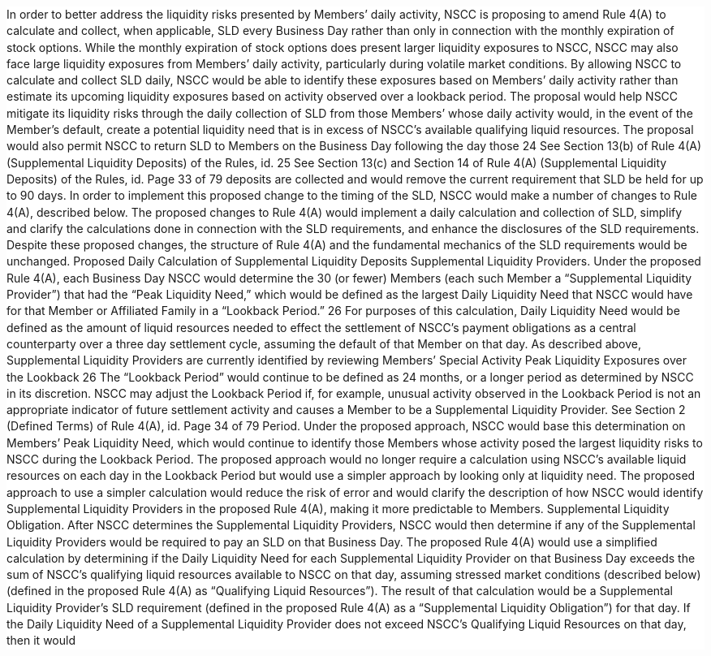 In order to better address the liquidity risks presented by Members’ daily activity,
NSCC is proposing to amend Rule 4(A) to calculate and collect, when applicable, SLD
every Business Day rather than only in connection with the monthly expiration of stock
options. While the monthly expiration of stock options does present larger liquidity
exposures to NSCC, NSCC may also face large liquidity exposures from Members’ daily
activity, particularly during volatile market conditions. By allowing NSCC to calculate
and collect SLD daily, NSCC would be able to identify these exposures based on
Members’ daily activity rather than estimate its upcoming liquidity exposures based on
activity observed over a lookback period. The proposal would help NSCC mitigate its
liquidity risks through the daily collection of SLD from those Members’ whose daily
activity would, in the event of the Member’s default, create a potential liquidity need that
is in excess of NSCC’s available qualifying liquid resources. The proposal would also
permit NSCC to return SLD to Members on the Business Day following the day those
24 See Section 13(b) of Rule 4(A) (Supplemental Liquidity Deposits) of the Rules,
id.
25 See Section 13(c) and Section 14 of Rule 4(A) (Supplemental Liquidity Deposits)
of the Rules, id. 
Page 33 of 79
deposits are collected and would remove the current requirement that SLD be held for up
to 90 days.
In order to implement this proposed change to the timing of the SLD, NSCC
would make a number of changes to Rule 4(A), described below. The proposed changes
to Rule 4(A) would implement a daily calculation and collection of SLD, simplify and
clarify the calculations done in connection with the SLD requirements, and enhance the
disclosures of the SLD requirements. Despite these proposed changes, the structure of
Rule 4(A) and the fundamental mechanics of the SLD requirements would be unchanged.
Proposed Daily Calculation of Supplemental Liquidity Deposits
Supplemental Liquidity Providers. Under the proposed Rule 4(A), each Business
Day NSCC would determine the 30 (or fewer) Members (each such Member a
“Supplemental Liquidity Provider”) that had the “Peak Liquidity Need,” which would be
defined as the largest Daily Liquidity Need that NSCC would have for that Member or
Affiliated Family in a “Lookback Period.” 26 For purposes of this calculation, Daily
Liquidity Need would be defined as the amount of liquid resources needed to effect the
settlement of NSCC’s payment obligations as a central counterparty over a three day
settlement cycle, assuming the default of that Member on that day.
As described above, Supplemental Liquidity Providers are currently identified by
reviewing Members’ Special Activity Peak Liquidity Exposures over the Lookback
26 The “Lookback Period” would continue to be defined as 24 months, or a longer
period as determined by NSCC in its discretion. NSCC may adjust the Lookback
Period if, for example, unusual activity observed in the Lookback Period is not an
appropriate indicator of future settlement activity and causes a Member to be a
Supplemental Liquidity Provider. See Section 2 (Defined Terms) of Rule 4(A),
id. 
Page 34 of 79
Period. Under the proposed approach, NSCC would base this determination on
Members’ Peak Liquidity Need, which would continue to identify those Members whose
activity posed the largest liquidity risks to NSCC during the Lookback Period. The
proposed approach would no longer require a calculation using NSCC’s available liquid
resources on each day in the Lookback Period but would use a simpler approach by
looking only at liquidity need. The proposed approach to use a simpler calculation would
reduce the risk of error and would clarify the description of how NSCC would identify
Supplemental Liquidity Providers in the proposed Rule 4(A), making it more predictable
to Members.
Supplemental Liquidity Obligation. After NSCC determines the Supplemental
Liquidity Providers, NSCC would then determine if any of the Supplemental Liquidity
Providers would be required to pay an SLD on that Business Day. The proposed Rule
4(A) would use a simplified calculation by determining if the Daily Liquidity Need for
each Supplemental Liquidity Provider on that Business Day exceeds the sum of NSCC’s
qualifying liquid resources available to NSCC on that day, assuming stressed market
conditions (described below) (defined in the proposed Rule 4(A) as “Qualifying Liquid
Resources”). The result of that calculation would be a Supplemental Liquidity Provider’s
SLD requirement (defined in the proposed Rule 4(A) as a “Supplemental Liquidity
Obligation”) for that day. If the Daily Liquidity Need of a Supplemental Liquidity
Provider does not exceed NSCC’s Qualifying Liquid Resources on that day, then it would